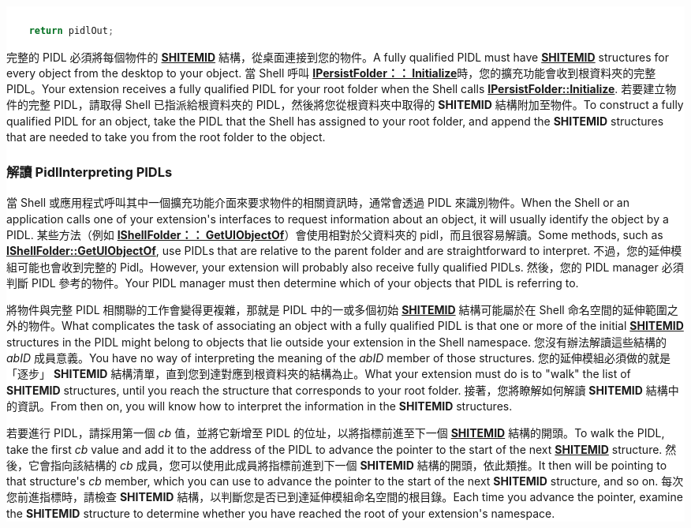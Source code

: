 ```C++

    return pidlOut;
```



<span data-ttu-id="a8577-303">完整的 PIDL 必須將每個物件的 [**SHITEMID**](/windows/desktop/api/Shtypes/ns-shtypes-shitemid) 結構，從桌面連接到您的物件。</span><span class="sxs-lookup"><span data-stu-id="a8577-303">A fully qualified PIDL must have [**SHITEMID**](/windows/desktop/api/Shtypes/ns-shtypes-shitemid) structures for every object from the desktop to your object.</span></span> <span data-ttu-id="a8577-304">當 Shell 呼叫 [**IPersistFolder：： Initialize**](/windows/desktop/api/shobjidl_core/nf-shobjidl_core-ipersistfolder-initialize)時，您的擴充功能會收到根資料夾的完整 PIDL。</span><span class="sxs-lookup"><span data-stu-id="a8577-304">Your extension receives a fully qualified PIDL for your root folder when the Shell calls [**IPersistFolder::Initialize**](/windows/desktop/api/shobjidl_core/nf-shobjidl_core-ipersistfolder-initialize).</span></span> <span data-ttu-id="a8577-305">若要建立物件的完整 PIDL，請取得 Shell 已指派給根資料夾的 PIDL，然後將您從根資料夾中取得的 **SHITEMID** 結構附加至物件。</span><span class="sxs-lookup"><span data-stu-id="a8577-305">To construct a fully qualified PIDL for an object, take the PIDL that the Shell has assigned to your root folder, and append the **SHITEMID** structures that are needed to take you from the root folder to the object.</span></span>

### <a name="interpreting-pidls"></a><span data-ttu-id="a8577-306">解讀 Pidl</span><span class="sxs-lookup"><span data-stu-id="a8577-306">Interpreting PIDLs</span></span>

<span data-ttu-id="a8577-307">當 Shell 或應用程式呼叫其中一個擴充功能介面來要求物件的相關資訊時，通常會透過 PIDL 來識別物件。</span><span class="sxs-lookup"><span data-stu-id="a8577-307">When the Shell or an application calls one of your extension's interfaces to request information about an object, it will usually identify the object by a PIDL.</span></span> <span data-ttu-id="a8577-308">某些方法（例如 [**IShellFolder：： GetUIObjectOf**](/windows/desktop/api/shobjidl_core/nf-shobjidl_core-ishellfolder-getuiobjectof)）會使用相對於父資料夾的 pidl，而且很容易解讀。</span><span class="sxs-lookup"><span data-stu-id="a8577-308">Some methods, such as [**IShellFolder::GetUIObjectOf**](/windows/desktop/api/shobjidl_core/nf-shobjidl_core-ishellfolder-getuiobjectof), use PIDLs that are relative to the parent folder and are straightforward to interpret.</span></span> <span data-ttu-id="a8577-309">不過，您的延伸模組可能也會收到完整的 Pidl。</span><span class="sxs-lookup"><span data-stu-id="a8577-309">However, your extension will probably also receive fully qualified PIDLs.</span></span> <span data-ttu-id="a8577-310">然後，您的 PIDL manager 必須判斷 PIDL 參考的物件。</span><span class="sxs-lookup"><span data-stu-id="a8577-310">Your PIDL manager must then determine which of your objects that PIDL is referring to.</span></span>

<span data-ttu-id="a8577-311">將物件與完整 PIDL 相關聯的工作會變得更複雜，那就是 PIDL 中的一或多個初始 [**SHITEMID**](/windows/desktop/api/Shtypes/ns-shtypes-shitemid) 結構可能屬於在 Shell 命名空間的延伸範圍之外的物件。</span><span class="sxs-lookup"><span data-stu-id="a8577-311">What complicates the task of associating an object with a fully qualified PIDL is that one or more of the initial [**SHITEMID**](/windows/desktop/api/Shtypes/ns-shtypes-shitemid) structures in the PIDL might belong to objects that lie outside your extension in the Shell namespace.</span></span> <span data-ttu-id="a8577-312">您沒有辦法解讀這些結構的 *abID* 成員意義。</span><span class="sxs-lookup"><span data-stu-id="a8577-312">You have no way of interpreting the meaning of the *abID* member of those structures.</span></span> <span data-ttu-id="a8577-313">您的延伸模組必須做的就是「逐步」 **SHITEMID** 結構清單，直到您到達對應到根資料夾的結構為止。</span><span class="sxs-lookup"><span data-stu-id="a8577-313">What your extension must do is to "walk" the list of **SHITEMID** structures, until you reach the structure that corresponds to your root folder.</span></span> <span data-ttu-id="a8577-314">接著，您將瞭解如何解讀 **SHITEMID** 結構中的資訊。</span><span class="sxs-lookup"><span data-stu-id="a8577-314">From then on, you will know how to interpret the information in the **SHITEMID** structures.</span></span>

<span data-ttu-id="a8577-315">若要進行 PIDL，請採用第一個 *cb* 值，並將它新增至 PIDL 的位址，以將指標前進至下一個 [**SHITEMID**](/windows/desktop/api/Shtypes/ns-shtypes-shitemid) 結構的開頭。</span><span class="sxs-lookup"><span data-stu-id="a8577-315">To walk the PIDL, take the first *cb* value and add it to the address of the PIDL to advance the pointer to the start of the next [**SHITEMID**](/windows/desktop/api/Shtypes/ns-shtypes-shitemid) structure.</span></span> <span data-ttu-id="a8577-316">然後，它會指向該結構的 *cb* 成員，您可以使用此成員將指標前進到下一個 **SHITEMID** 結構的開頭，依此類推。</span><span class="sxs-lookup"><span data-stu-id="a8577-316">It then will be pointing to that structure's *cb* member, which you can use to advance the pointer to the start of the next **SHITEMID** structure, and so on.</span></span> <span data-ttu-id="a8577-317">每次您前進指標時，請檢查 **SHITEMID** 結構，以判斷您是否已到達延伸模組命名空間的根目錄。</span><span class="sxs-lookup"><span data-stu-id="a8577-317">Each time you advance the pointer, examine the **SHITEMID** structure to determine whether you have reached the root of your extension's namespace.</span></span>

